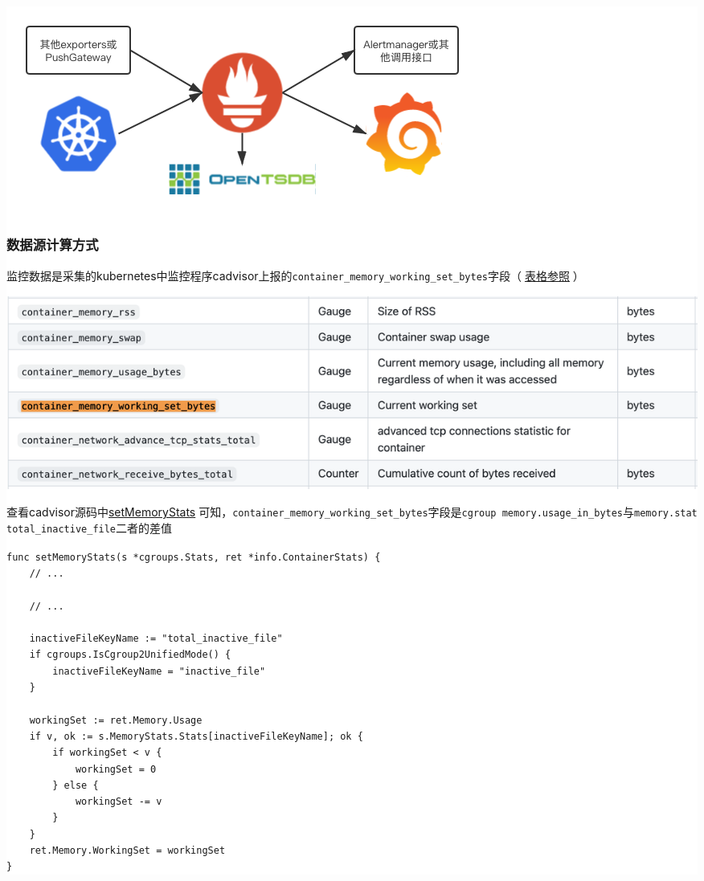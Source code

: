 ![k8s_monitor](k8s_monitor.png)

### 数据源计算方式

监控数据是采集的kubernetes中监控程序cadvisor上报的`container_memory_working_set_bytes`字段（ [表格参照](https://github.com/google/cadvisor/blob/master/docs/storage/prometheus.md) ）

![cmswb](cmwsb.png)

查看cadvisor源码中[setMemoryStats](https://github.com/google/cadvisor/blob/80e65740c169abb5097d848f0b44debd0fa20876/container/libcontainer/handler.go#L792)
可知，`container_memory_working_set_bytes`字段是`cgroup memory.usage_in_bytes`与`memory.stat total_inactive_file`二者的差值

```golang
func setMemoryStats(s *cgroups.Stats, ret *info.ContainerStats) {
	// ...

	// ...

	inactiveFileKeyName := "total_inactive_file"
	if cgroups.IsCgroup2UnifiedMode() {
		inactiveFileKeyName = "inactive_file"
	}

	workingSet := ret.Memory.Usage
	if v, ok := s.MemoryStats.Stats[inactiveFileKeyName]; ok {
		if workingSet < v {
			workingSet = 0
		} else {
			workingSet -= v
		}
	}
	ret.Memory.WorkingSet = workingSet
}
```
